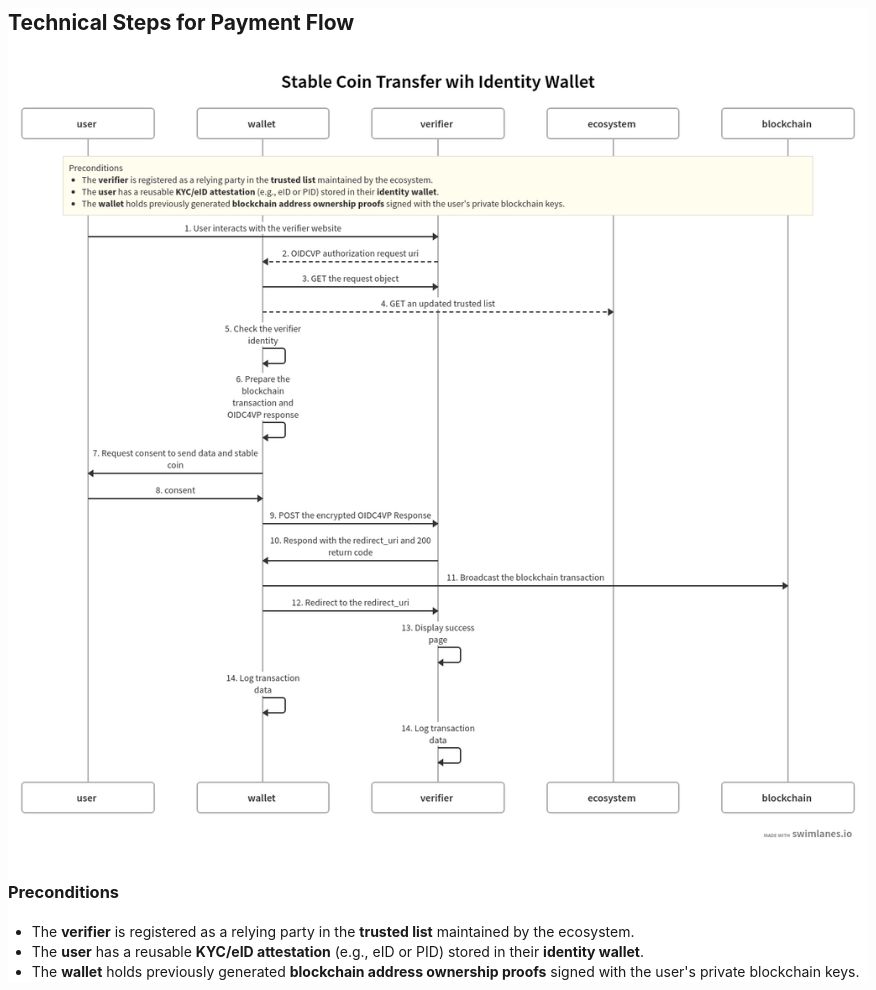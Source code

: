 
## Technical Steps for Payment Flow

![](stablecoin_transfer_flow.png)

### Preconditions

- The **verifier** is registered as a relying party in the **trusted list** maintained by the ecosystem.
- The **user** has a reusable **KYC/eID attestation** (e.g., eID or PID) stored in their **identity wallet**.
- The **wallet** holds previously generated **blockchain address ownership proofs** signed with the user's private blockchain keys.
